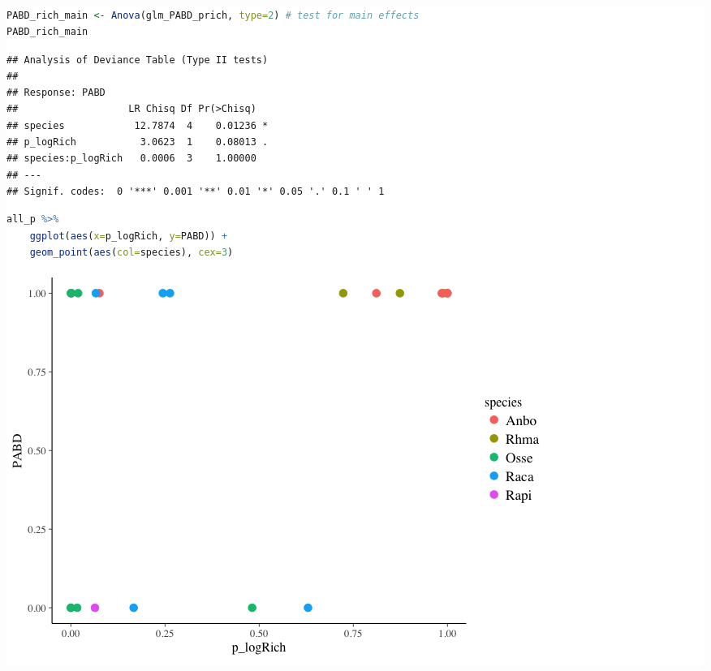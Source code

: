 ``` r
PABD_rich_main <- Anova(glm_PABD_prich, type=2) # test for main effects
PABD_rich_main
```

    ## Analysis of Deviance Table (Type II tests)
    ## 
    ## Response: PABD
    ##                   LR Chisq Df Pr(>Chisq)  
    ## species            12.7874  4    0.01236 *
    ## p_logRich           3.0623  1    0.08013 .
    ## species:p_logRich   0.0006  3    1.00000  
    ## ---
    ## Signif. codes:  0 '***' 0.001 '**' 0.01 '*' 0.05 '.' 0.1 ' ' 1

``` r
all_p %>%
    ggplot(aes(x=p_logRich, y=PABD)) +
    geom_point(aes(col=species), cex=3)  
```

![](5sp_Statistics_files/figure-markdown_github/unnamed-chunk-13-1.png)
